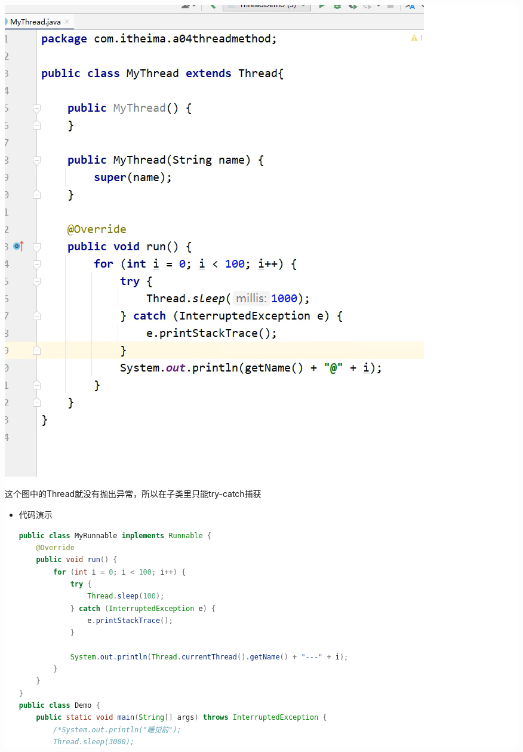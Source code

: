   ![image-20241120172000103](多线程01.assets/image-20241120172000103.png)

  这个图中的Thread就没有抛出异常，所以在子类里只能try-catch捕获

+ 代码演示

  ```java
  public class MyRunnable implements Runnable {
      @Override
      public void run() {
          for (int i = 0; i < 100; i++) {
              try {
                  Thread.sleep(100);
              } catch (InterruptedException e) {
                  e.printStackTrace();
              }

              System.out.println(Thread.currentThread().getName() + "---" + i);
          }
      }
  }
  public class Demo {
      public static void main(String[] args) throws InterruptedException {
          /*System.out.println("睡觉前");
          Thread.sleep(3000);
  ```